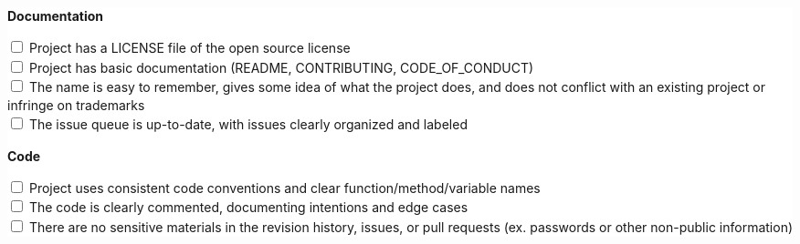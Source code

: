 **Documentation**

<div class="clearfix mb-2">
  <input type="checkbox" id="cbox1" class="d-block float-left mt-1 mr-2" value="checkbox">
  <label for="cbox1" class="overflow-hidden d-block text-normal">
    Project has a LICENSE file of the open source license
  </label>
</div>

<div class="clearfix mb-2">
  <input type="checkbox" id="cbox2" class="d-block float-left mt-1 mr-2" value="checkbox">
  <label for="cbox2" class="overflow-hidden d-block text-normal">
    Project has basic documentation (README, CONTRIBUTING, CODE_OF_CONDUCT)
  </label>
</div>

<div class="clearfix mb-2">
  <input type="checkbox" id="cbox3" class="d-block float-left mt-1 mr-2" value="checkbox">
  <label for="cbox3" class="overflow-hidden d-block text-normal">
    The name is easy to remember, gives some idea of what the project does, and does not conflict with an existing project or infringe on trademarks
  </label>
</div>

<div class="clearfix mb-4">
  <input type="checkbox" id="cbox4" class="d-block float-left mt-1 mr-2" value="checkbox">
  <label for="cbox4" class="overflow-hidden d-block text-normal">
    The issue queue is up-to-date, with issues clearly organized and labeled
  </label>
</div>

**Code**

<div class="clearfix mb-2">
  <input type="checkbox" id="cbox5" class="d-block float-left mt-1 mr-2" value="checkbox">
  <label for="cbox5" class="overflow-hidden d-block text-normal">
    Project uses consistent code conventions and clear function/method/variable names
  </label>
</div>

<div class="clearfix mb-2">
  <input type="checkbox" id="cbox6" class="d-block float-left mt-1 mr-2" value="checkbox">
  <label for="cbox6" class="overflow-hidden d-block text-normal">
    The code is clearly commented, documenting intentions and edge cases
  </label>
</div>

<div class="clearfix mb-4">
  <input type="checkbox" id="cbox7" class="d-block float-left mt-1 mr-2" value="checkbox">
  <label for="cbox7" class="overflow-hidden d-block text-normal">
    There are no sensitive materials in the revision history, issues, or pull requests (ex. passwords or other non-public information)
  </label>
</div>
